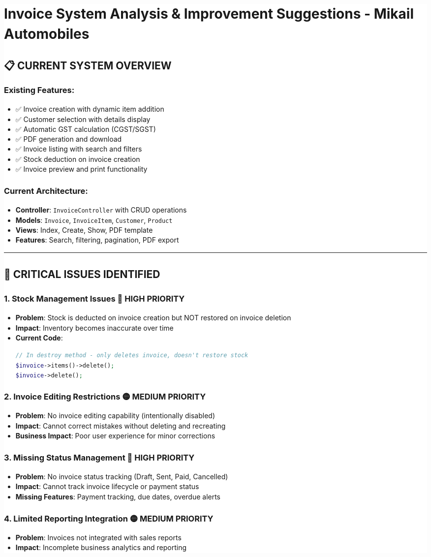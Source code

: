 # Invoice System Analysis & Improvement Suggestions - Mikail Automobiles

## 📋 **CURRENT SYSTEM OVERVIEW**

### **Existing Features:**
- ✅ Invoice creation with dynamic item addition
- ✅ Customer selection with details display
- ✅ Automatic GST calculation (CGST/SGST)
- ✅ PDF generation and download
- ✅ Invoice listing with search and filters
- ✅ Stock deduction on invoice creation
- ✅ Invoice preview and print functionality

### **Current Architecture:**
- **Controller**: `InvoiceController` with CRUD operations
- **Models**: `Invoice`, `InvoiceItem`, `Customer`, `Product`
- **Views**: Index, Create, Show, PDF template
- **Features**: Search, filtering, pagination, PDF export

---

## 🚨 **CRITICAL ISSUES IDENTIFIED**

### **1. Stock Management Issues** 🔴 HIGH PRIORITY
- **Problem**: Stock is deducted on invoice creation but NOT restored on invoice deletion
- **Impact**: Inventory becomes inaccurate over time
- **Current Code**: 
  ```php
  // In destroy method - only deletes invoice, doesn't restore stock
  $invoice->items()->delete();
  $invoice->delete();
  ```

### **2. Invoice Editing Restrictions** 🟡 MEDIUM PRIORITY
- **Problem**: No invoice editing capability (intentionally disabled)
- **Impact**: Cannot correct mistakes without deleting and recreating
- **Business Impact**: Poor user experience for minor corrections

### **3. Missing Status Management** 🔴 HIGH PRIORITY
- **Problem**: No invoice status tracking (Draft, Sent, Paid, Cancelled)
- **Impact**: Cannot track invoice lifecycle or payment status
- **Missing Features**: Payment tracking, due dates, overdue alerts

### **4. Limited Reporting Integration** 🟡 MEDIUM PRIORITY
- **Problem**: Invoices not integrated with sales reports
- **Impact**: Incomplete business analytics and reporting
